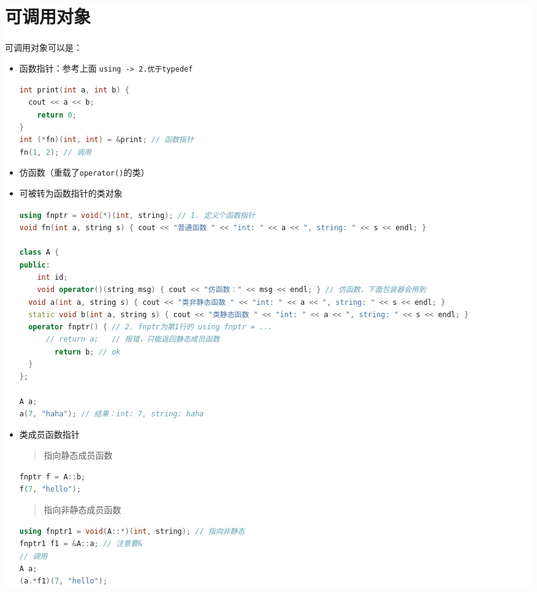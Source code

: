 # 可调用对象

可调用对象可以是：

- 函数指针：参考上面 `using -> 2.优于typedef`

  ```c++
  int print(int a, int b) {
  	cout << a << b;
      return 0;
  }
  int (*fn)(int, int) = &print; // 函数指针
  fn(1, 2); // 调用
  ```

- 仿函数（重载了`operator()`的类）

- 可被转为函数指针的类对象

  ```c++
  using fnptr = void(*)(int, string); // 1. 定义个函数指针
  void fn(int a, string s) { cout << "普通函数 " << "int: " << a << ", string: " << s << endl; }
  
  class A {
  public:
      int id;
      void operator()(string msg) { cout << "仿函数：" << msg << endl; } // 仿函数，下面包装器会用到
  	void a(int a, string s) { cout << "类非静态函数 " << "int: " << a << ", string: " << s << endl; }
  	static void b(int a, string s) { cout << "类静态函数 " << "int: " << a << ", string: " << s << endl; }
  	operator fnptr() { // 2. fnptr为第1行的 using fnptr = ...
  		// return a;   // 报错，只能返回静态成员函数
          return b; // ok
  	}
  };
  
  A a;
  a(7, "haha"); // 结果：int: 7, string: haha
  ```

- 类成员函数指针

  > 指向静态成员函数

  ```c++
  fnptr f = A::b;
  f(7, "hello");
  ```

  > 指向非静态成员函数

  ```c++
  using fnptr1 = void(A::*)(int, string); // 指向非静态
  fnptr1 f1 = &A::a; // 注意要&
  // 调用
  A a;
  (a.*f1)(7, "hello");
  ```
